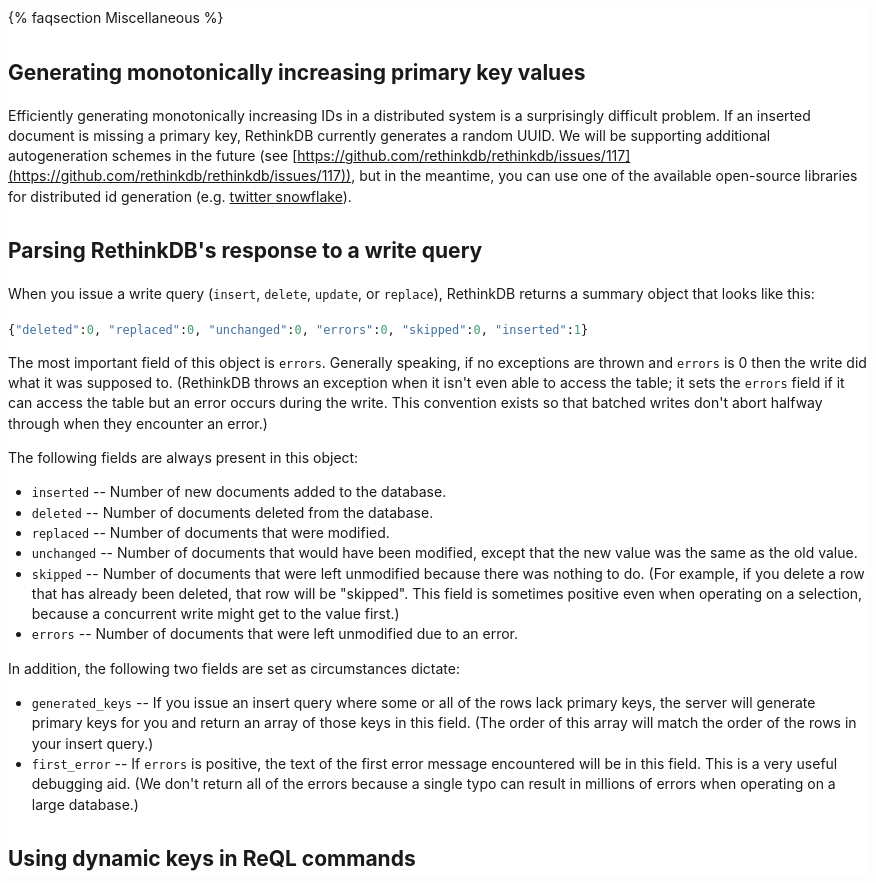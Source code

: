 {% faqsection Miscellaneous %}

## Generating monotonically increasing primary key values ##

Efficiently generating monotonically increasing IDs in a distributed
system is a surprisingly difficult problem. If an inserted document is
missing a primary key, RethinkDB currently generates a random UUID. We
will be supporting additional autogeneration schemes in the future
(see [https://github.com/rethinkdb/rethinkdb/issues/117](https://github.com/rethinkdb/rethinkdb/issues/117)), but in the meantime, you can use one of the available open-source
libraries for distributed id generation (e.g. [twitter snowflake](https://github.com/twitter/snowflake)).

## Parsing RethinkDB's response to a write query ##

When you issue a write query (`insert`, `delete`, `update`, or
`replace`), RethinkDB returns a summary object that looks like this:

```python
{"deleted":0, "replaced":0, "unchanged":0, "errors":0, "skipped":0, "inserted":1}
```

The most important field of this object is `errors`.  Generally
speaking, if no exceptions are thrown and `errors` is 0 then the write
did what it was supposed to.  (RethinkDB throws an exception when it
isn't even able to access the table; it sets the `errors` field if it
can access the table but an error occurs during the write.  This
convention exists so that batched writes don't abort halfway through
when they encounter an error.)

The following fields are always present in this object:

* `inserted` -- Number of new documents added to the database.
* `deleted` -- Number of documents deleted from the database.
* `replaced` -- Number of documents that were modified.
* `unchanged` -- Number of documents that would have been modified, except that the new value was the same as the old value.
* `skipped` -- Number of documents that were left unmodified because there was nothing to do.  (For example, if you delete a row that has already been deleted, that row will be "skipped".  This field is sometimes positive even when operating on a selection, because a concurrent write might get to the value first.)
* `errors` -- Number of documents that were left unmodified due to an error.

In addition, the following two fields are set as circumstances dictate:

* `generated_keys` -- If you issue an insert query where some or all of the rows lack primary keys, the server will generate primary keys for you and return an array of those keys in this field.  (The order of this array will match the order of the rows in your insert query.)
* `first_error` -- If `errors` is positive, the text of the first error message encountered will be in this field.  This is a very useful debugging aid.  (We don't return all of the errors because a single typo can result in millions of errors when operating on a large database.)

## Using dynamic keys in ReQL commands ##
